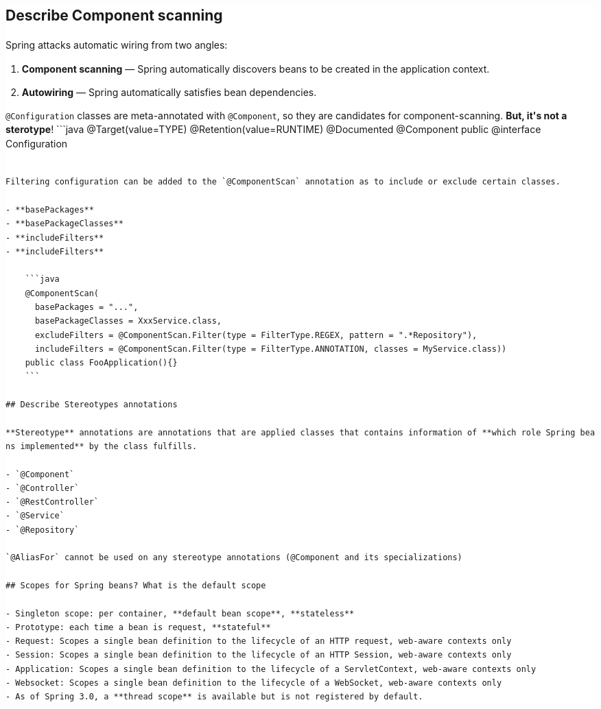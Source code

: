 ## Describe Component scanning

Spring attacks automatic wiring from two angles:

1. **Component scanning** — Spring automatically discovers beans to be created in the application context.

2. **Autowiring** — Spring automatically satisfies bean dependencies.

`@Configuration` classes are meta-annotated with `@Component`, so they are candidates for component-scanning. **But, it's not a sterotype**!
    ```java
     @Target(value=TYPE)
     @Retention(value=RUNTIME)
     @Documented
     @Component
    public @interface Configuration
```

Filtering configuration can be added to the `@ComponentScan` annotation as to include or exclude certain classes.

- **basePackages**
- **basePackageClasses**
- **includeFilters**
- **includeFilters**

    ```java
    @ComponentScan(
      basePackages = "...",
      basePackageClasses = XxxService.class,
      excludeFilters = @ComponentScan.Filter(type = FilterType.REGEX, pattern = ".*Repository"),
      includeFilters = @ComponentScan.Filter(type = FilterType.ANNOTATION, classes = MyService.class))
    public class FooApplication(){}
    ```

## Describe Stereotypes annotations

**Stereotype** annotations are annotations that are applied classes that contains information of **which role Spring beans implemented** by the class fulfills.

- `@Component`
- `@Controller`
- `@RestController`
- `@Service`
- `@Repository`

`@AliasFor` cannot be used on any stereotype annotations (@Component and its specializations)

## Scopes for Spring beans? What is the default scope

- Singleton scope: per container, **default bean scope**, **stateless**
- Prototype: each time a bean is request, **stateful**
- Request: Scopes a single bean definition to the lifecycle of an HTTP request, web-aware contexts only
- Session: Scopes a single bean definition to the lifecycle of an HTTP Session, web-aware contexts only
- Application: Scopes a single bean definition to the lifecycle of a ServletContext, web-aware contexts only
- Websocket: Scopes a single bean definition to the lifecycle of a WebSocket, web-aware contexts only
- As of Spring 3.0, a **thread scope** is available but is not registered by default.

```